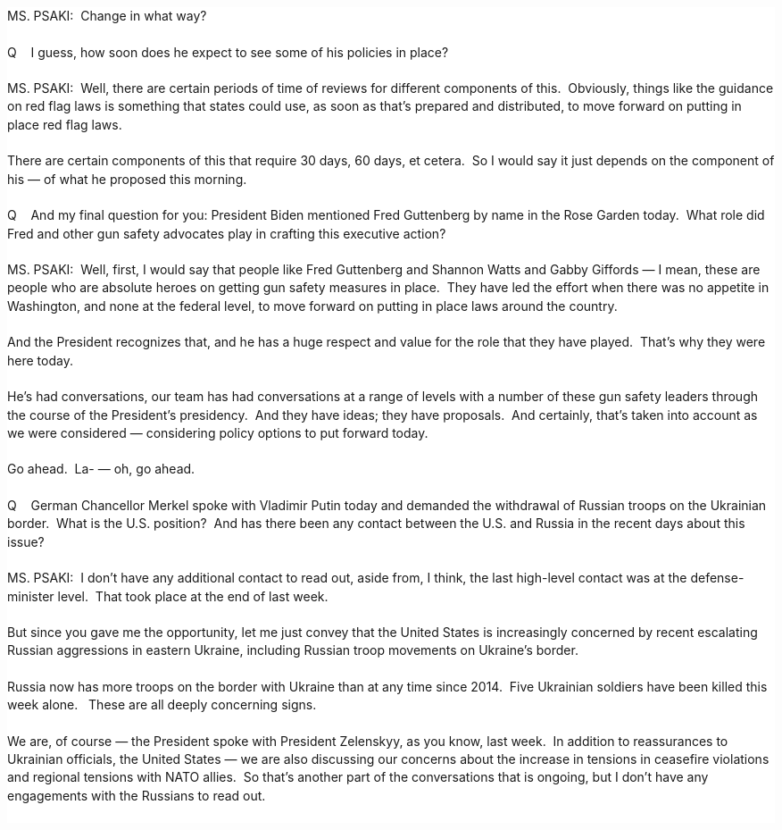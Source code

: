 MS. PSAKI:  Change in what way?  
   
Q    I guess, how soon does he expect to see some of his policies in
place?   
   
MS. PSAKI:  Well, there are certain periods of time of reviews for
different components of this.  Obviously, things like the guidance on
red flag laws is something that states could use, as soon as that’s
prepared and distributed, to move forward on putting in place red flag
laws.   
   
There are certain components of this that require 30 days, 60 days, et
cetera.  So I would say it just depends on the component of his — of
what he proposed this morning.   
   
Q    And my final question for you: President Biden mentioned Fred
Guttenberg by name in the Rose Garden today.  What role did Fred and
other gun safety advocates play in crafting this executive action?   
   
MS. PSAKI:  Well, first, I would say that people like Fred Guttenberg
and Shannon Watts and Gabby Giffords — I mean, these are people who are
absolute heroes on getting gun safety measures in place.  They have led
the effort when there was no appetite in Washington, and none at the
federal level, to move forward on putting in place laws around the
country.   
   
And the President recognizes that, and he has a huge respect and value
for the role that they have played.  That’s why they were here today.   
   
He’s had conversations, our team has had conversations at a range of
levels with a number of these gun safety leaders through the course of
the President’s presidency.  And they have ideas; they have proposals. 
And certainly, that’s taken into account as we were considered —
considering policy options to put forward today.   
   
Go ahead.  La- — oh, go ahead.   
   
Q    German Chancellor Merkel spoke with Vladimir Putin today and
demanded the withdrawal of Russian troops on the Ukrainian border.  What
is the U.S. position?  And has there been any contact between the U.S.
and Russia in the recent days about this issue?   
   
MS. PSAKI:  I don’t have any additional contact to read out, aside from,
I think, the last high-level contact was at the defense-minister level. 
That took place at the end of last week.   
   
But since you gave me the opportunity, let me just convey that the
United States is increasingly concerned by recent escalating Russian
aggressions in eastern Ukraine, including Russian troop movements on
Ukraine’s border.   
   
Russia now has more troops on the border with Ukraine than at any time
since 2014.  Five Ukrainian soldiers have been killed this week alone.  
These are all deeply concerning signs.    
   
We are, of course — the President spoke with President Zelenskyy, as you
know, last week.  In addition to reassurances to Ukrainian officials,
the United States — we are also discussing our concerns about the
increase in tensions in ceasefire violations and regional tensions with
NATO allies.  So that’s another part of the conversations that is
ongoing, but I don’t have any engagements with the Russians to read
out.   
   